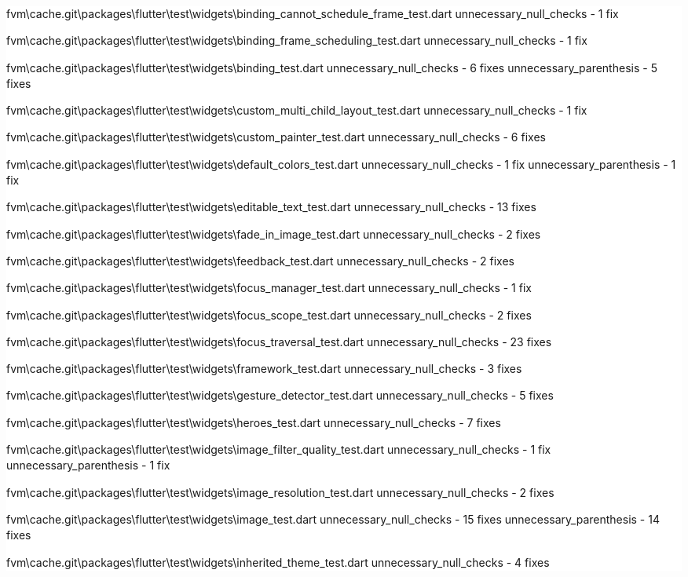 fvm\cache.git\packages\flutter\test\widgets\binding_cannot_schedule_frame_test.dart
  unnecessary_null_checks - 1 fix

fvm\cache.git\packages\flutter\test\widgets\binding_frame_scheduling_test.dart
  unnecessary_null_checks - 1 fix

fvm\cache.git\packages\flutter\test\widgets\binding_test.dart
  unnecessary_null_checks - 6 fixes
  unnecessary_parenthesis - 5 fixes

fvm\cache.git\packages\flutter\test\widgets\custom_multi_child_layout_test.dart
  unnecessary_null_checks - 1 fix

fvm\cache.git\packages\flutter\test\widgets\custom_painter_test.dart
  unnecessary_null_checks - 6 fixes

fvm\cache.git\packages\flutter\test\widgets\default_colors_test.dart
  unnecessary_null_checks - 1 fix
  unnecessary_parenthesis - 1 fix

fvm\cache.git\packages\flutter\test\widgets\editable_text_test.dart
  unnecessary_null_checks - 13 fixes

fvm\cache.git\packages\flutter\test\widgets\fade_in_image_test.dart
  unnecessary_null_checks - 2 fixes

fvm\cache.git\packages\flutter\test\widgets\feedback_test.dart
  unnecessary_null_checks - 2 fixes

fvm\cache.git\packages\flutter\test\widgets\focus_manager_test.dart
  unnecessary_null_checks - 1 fix

fvm\cache.git\packages\flutter\test\widgets\focus_scope_test.dart
  unnecessary_null_checks - 2 fixes

fvm\cache.git\packages\flutter\test\widgets\focus_traversal_test.dart
  unnecessary_null_checks - 23 fixes

fvm\cache.git\packages\flutter\test\widgets\framework_test.dart
  unnecessary_null_checks - 3 fixes

fvm\cache.git\packages\flutter\test\widgets\gesture_detector_test.dart
  unnecessary_null_checks - 5 fixes

fvm\cache.git\packages\flutter\test\widgets\heroes_test.dart
  unnecessary_null_checks - 7 fixes

fvm\cache.git\packages\flutter\test\widgets\image_filter_quality_test.dart
  unnecessary_null_checks - 1 fix
  unnecessary_parenthesis - 1 fix

fvm\cache.git\packages\flutter\test\widgets\image_resolution_test.dart
  unnecessary_null_checks - 2 fixes

fvm\cache.git\packages\flutter\test\widgets\image_test.dart
  unnecessary_null_checks - 15 fixes
  unnecessary_parenthesis - 14 fixes

fvm\cache.git\packages\flutter\test\widgets\inherited_theme_test.dart
  unnecessary_null_checks - 4 fixes
